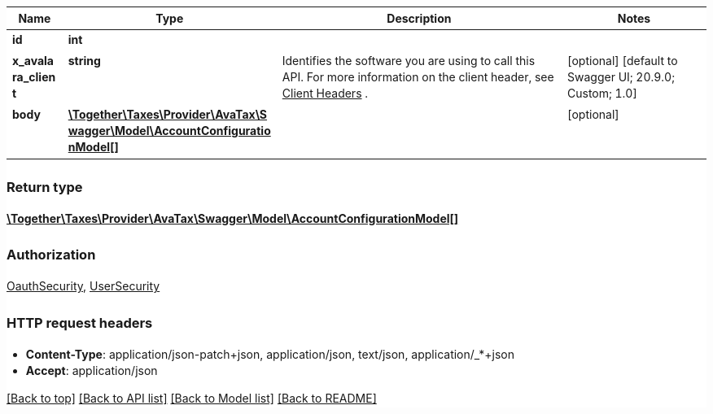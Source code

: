 Name | Type | Description  | Notes
------------- | ------------- | ------------- | -------------
 **id** | **int**|  |
 **x_avalara_client** | **string**| Identifies the software you are using to call this API.  For more information on the client header, see [Client Headers](https://developer.avalara.com/avatax/client-headers/) . | [optional] [default to Swagger UI; 20.9.0; Custom; 1.0]
 **body** | [**\Together\Taxes\Provider\AvaTax\Swagger\Model\AccountConfigurationModel[]**](../Model/AccountConfigurationModel.md)|  | [optional]

### Return type

[**\Together\Taxes\Provider\AvaTax\Swagger\Model\AccountConfigurationModel[]**](../Model/AccountConfigurationModel.md)

### Authorization

[OauthSecurity](../../README.md#OauthSecurity), [UserSecurity](../../README.md#UserSecurity)

### HTTP request headers

 - **Content-Type**: application/json-patch+json, application/json, text/json, application/_*+json
 - **Accept**: application/json

[[Back to top]](#) [[Back to API list]](../../README.md#documentation-for-api-endpoints) [[Back to Model list]](../../README.md#documentation-for-models) [[Back to README]](../../README.md)

